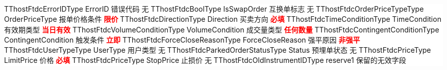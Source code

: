 </tr>
<tr><td style="TEXT-ALIGN: left;">TThostFtdcErrorIDType</td>
<td style="TEXT-ALIGN: left;">ErrorID</td>
<td style="TEXT-ALIGN: left;">错误代码</td>
<td style="TEXT-ALIGN: left;">无</td>
</tr>
<tr><td style="TEXT-ALIGN: left;">TThostFtdcBoolType</td>
<td style="TEXT-ALIGN: left;">IsSwapOrder</td>
<td style="TEXT-ALIGN: left;">互换单标志</td>
<td style="TEXT-ALIGN: left;">无</td>
</tr>
<tr><td style="TEXT-ALIGN: left;">TThostFtdcOrderPriceTypeType</td>
<td style="TEXT-ALIGN: left;">OrderPriceType</td>
<td style="TEXT-ALIGN: left;">报单价格条件</td>
<td style="TEXT-ALIGN: left;"><strong><font color="#FF0000">限价</font></strong></td>
</tr>
<tr><td style="TEXT-ALIGN: left;">TThostFtdcDirectionType</td>
<td style="TEXT-ALIGN: left;">Direction</td>
<td style="TEXT-ALIGN: left;">买卖方向</td>
<td style="TEXT-ALIGN: left;"><strong><font color="#FF0000">必填</font></strong></td>
</tr>
<tr><td style="TEXT-ALIGN: left;">TThostFtdcTimeConditionType</td>
<td style="TEXT-ALIGN: left;">TimeCondition</td>
<td style="TEXT-ALIGN: left;">有效期类型</td>
<td style="TEXT-ALIGN: left;"><strong><font color="#FF0000">当日有效</font></strong></td>
</tr>
<tr><td style="TEXT-ALIGN: left;">TThostFtdcVolumeConditionType</td>
<td style="TEXT-ALIGN: left;">VolumeCondition</td>
<td style="TEXT-ALIGN: left;">成交量类型</td>
<td style="TEXT-ALIGN: left;"><strong><font color="#FF0000">任何数量</font></strong></td>
</tr>
<tr><td style="TEXT-ALIGN: left;">TThostFtdcContingentConditionType</td>
<td style="TEXT-ALIGN: left;">ContingentCondition</td>
<td style="TEXT-ALIGN: left;">触发条件</td>
<td style="TEXT-ALIGN: left;"><strong><font color="#FF0000">立即</font></strong></td>
</tr>
<tr><td style="TEXT-ALIGN: left;">TThostFtdcForceCloseReasonType</td>
<td style="TEXT-ALIGN: left;">ForceCloseReason</td>
<td style="TEXT-ALIGN: left;">强平原因</td>
<td style="TEXT-ALIGN: left;"><strong><font color="#FF0000">非强平</font></strong></td>
</tr>
<tr><td style="TEXT-ALIGN: left;">TThostFtdcUserTypeType</td>
<td style="TEXT-ALIGN: left;">UserType</td>
<td style="TEXT-ALIGN: left;">用户类型</td>
<td style="TEXT-ALIGN: left;">无</td>
</tr>
<tr><td style="TEXT-ALIGN: left;">TThostFtdcParkedOrderStatusType</td>
<td style="TEXT-ALIGN: left;">Status</td>
<td style="TEXT-ALIGN: left;">预埋单状态</td>
<td style="TEXT-ALIGN: left;">无</td>
</tr>
<tr><td style="TEXT-ALIGN: left;">TThostFtdcPriceType</td>
<td style="TEXT-ALIGN: left;">LimitPrice</td>
<td style="TEXT-ALIGN: left;">价格</td>
<td style="TEXT-ALIGN: left;"><strong><font color="#FF0000">必填</font></strong></td>
</tr>
<tr><td style="TEXT-ALIGN: left;">TThostFtdcPriceType</td>
<td style="TEXT-ALIGN: left;">StopPrice</td>
<td style="TEXT-ALIGN: left;">止损价</td>
<td style="TEXT-ALIGN: left;">无</td>
</tr>
<tr><td style="TEXT-ALIGN: left;">TThostFtdcOldInstrumentIDType</td>
<td style="TEXT-ALIGN: left;">reserve1</td>
<td style="TEXT-ALIGN: left;">保留的无效字段</td>